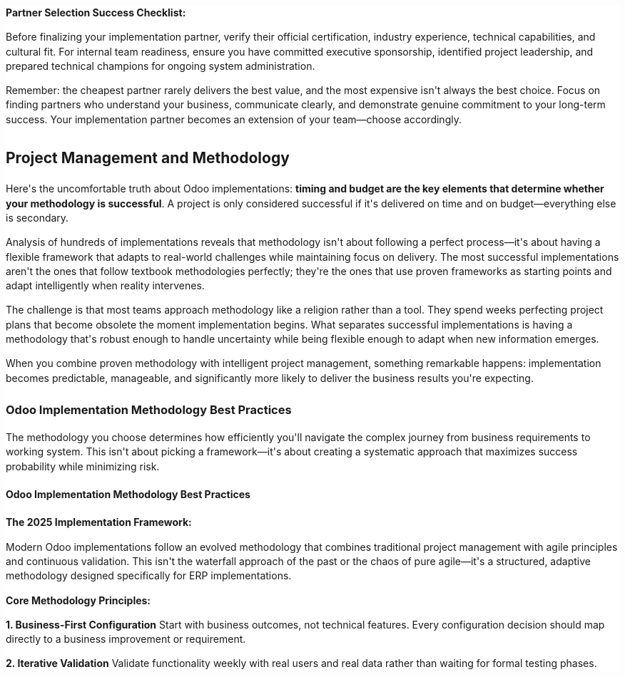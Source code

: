 
**Partner Selection Success Checklist:**

Before finalizing your implementation partner, verify their official certification, industry experience, technical capabilities, and cultural fit. For internal team readiness, ensure you have committed executive sponsorship, identified project leadership, and prepared technical champions for ongoing system administration.

Remember: the cheapest partner rarely delivers the best value, and the most expensive isn't always the best choice. Focus on finding partners who understand your business, communicate clearly, and demonstrate genuine commitment to your long-term success. Your implementation partner becomes an extension of your team—choose accordingly.

## Project Management and Methodology

Here's the uncomfortable truth about Odoo implementations: **timing and budget are the key elements that determine whether your methodology is successful**. A project is only considered successful if it's delivered on time and on budget—everything else is secondary.

Analysis of hundreds of implementations reveals that methodology isn't about following a perfect process—it's about having a flexible framework that adapts to real-world challenges while maintaining focus on delivery. The most successful implementations aren't the ones that follow textbook methodologies perfectly; they're the ones that use proven frameworks as starting points and adapt intelligently when reality intervenes.

The challenge is that most teams approach methodology like a religion rather than a tool. They spend weeks perfecting project plans that become obsolete the moment implementation begins. What separates successful implementations is having a methodology that's robust enough to handle uncertainty while being flexible enough to adapt when new information emerges.

When you combine proven methodology with intelligent project management, something remarkable happens: implementation becomes predictable, manageable, and significantly more likely to deliver the business results you're expecting.

### Odoo Implementation Methodology Best Practices

The methodology you choose determines how efficiently you'll navigate the complex journey from business requirements to working system. This isn't about picking a framework—it's about creating a systematic approach that maximizes success probability while minimizing risk.

#### Odoo Implementation Methodology Best Practices

**The 2025 Implementation Framework:**

Modern Odoo implementations follow an evolved methodology that combines traditional project management with agile principles and continuous validation. This isn't the waterfall approach of the past or the chaos of pure agile—it's a structured, adaptive methodology designed specifically for ERP implementations.

**Core Methodology Principles:**

**1. Business-First Configuration**
Start with business outcomes, not technical features. Every configuration decision should map directly to a business improvement or requirement.

**2. Iterative Validation**
Validate functionality weekly with real users and real data rather than waiting for formal testing phases.
